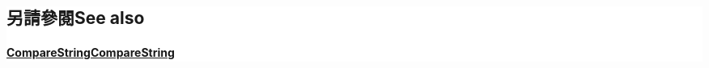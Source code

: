 

## <a name="see-also"></a><span data-ttu-id="544b0-188">另請參閱</span><span class="sxs-lookup"><span data-stu-id="544b0-188">See also</span></span>

<dl> <dt>

[<span data-ttu-id="544b0-189">**CompareString**</span><span class="sxs-lookup"><span data-stu-id="544b0-189">**CompareString**</span></span>](/windows/win32/api/stringapiset/nf-stringapiset-comparestringw)
</dt> </dl>

 

 
